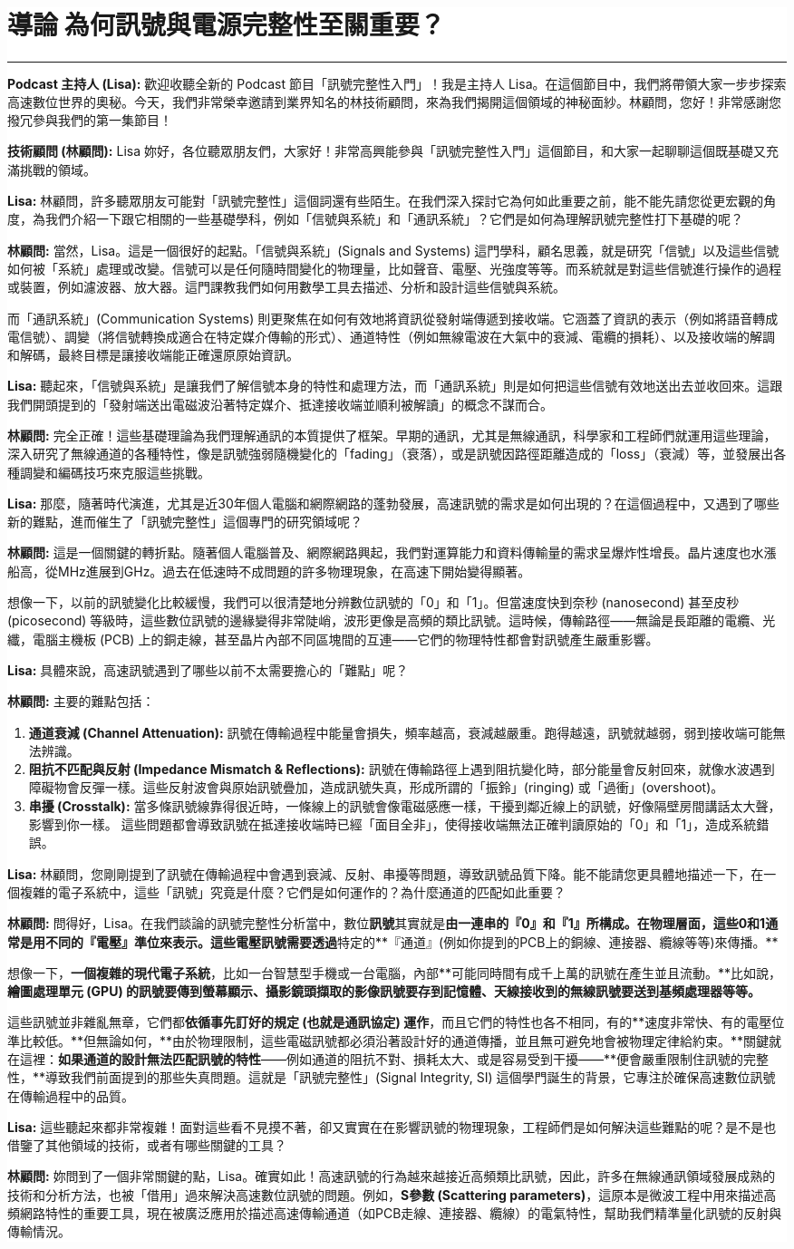 # 導論 為何訊號與電源完整性至關重要？
---

**Podcast 主持人 (Lisa):** 歡迎收聽全新的 Podcast 節目「訊號完整性入門」！我是主持人 Lisa。在這個節目中，我們將帶領大家一步步探索高速數位世界的奧秘。今天，我們非常榮幸邀請到業界知名的林技術顧問，來為我們揭開這個領域的神秘面紗。林顧問，您好！非常感謝您撥冗參與我們的第一集節目！

**技術顧問 (林顧問):** Lisa 妳好，各位聽眾朋友們，大家好！非常高興能參與「訊號完整性入門」這個節目，和大家一起聊聊這個既基礎又充滿挑戰的領域。

**Lisa:** 林顧問，許多聽眾朋友可能對「訊號完整性」這個詞還有些陌生。在我們深入探討它為何如此重要之前，能不能先請您從更宏觀的角度，為我們介紹一下跟它相關的一些基礎學科，例如「信號與系統」和「通訊系統」？它們是如何為理解訊號完整性打下基礎的呢？

**林顧問:** 當然，Lisa。這是一個很好的起點。「信號與系統」(Signals and Systems) 這門學科，顧名思義，就是研究「信號」以及這些信號如何被「系統」處理或改變。信號可以是任何隨時間變化的物理量，比如聲音、電壓、光強度等等。而系統就是對這些信號進行操作的過程或裝置，例如濾波器、放大器。這門課教我們如何用數學工具去描述、分析和設計這些信號與系統。

而「通訊系統」(Communication Systems) 則更聚焦在如何有效地將資訊從發射端傳遞到接收端。它涵蓋了資訊的表示（例如將語音轉成電信號）、調變（將信號轉換成適合在特定媒介傳輸的形式）、通道特性（例如無線電波在大氣中的衰減、電纜的損耗）、以及接收端的解調和解碼，最終目標是讓接收端能正確還原原始資訊。

**Lisa:** 聽起來，「信號與系統」是讓我們了解信號本身的特性和處理方法，而「通訊系統」則是如何把這些信號有效地送出去並收回來。這跟我們開頭提到的「發射端送出電磁波沿著特定媒介、抵達接收端並順利被解讀」的概念不謀而合。

**林顧問:** 完全正確！這些基礎理論為我們理解通訊的本質提供了框架。早期的通訊，尤其是無線通訊，科學家和工程師們就運用這些理論，深入研究了無線通道的各種特性，像是訊號強弱隨機變化的「fading」（衰落），或是訊號因路徑距離造成的「loss」（衰減）等，並發展出各種調變和編碼技巧來克服這些挑戰。

**Lisa:** 那麼，隨著時代演進，尤其是近30年個人電腦和網際網路的蓬勃發展，高速訊號的需求是如何出現的？在這個過程中，又遇到了哪些新的難點，進而催生了「訊號完整性」這個專門的研究領域呢？

**林顧問:** 這是一個關鍵的轉折點。隨著個人電腦普及、網際網路興起，我們對運算能力和資料傳輸量的需求呈爆炸性增長。晶片速度也水漲船高，從MHz進展到GHz。過去在低速時不成問題的許多物理現象，在高速下開始變得顯著。

想像一下，以前的訊號變化比較緩慢，我們可以很清楚地分辨數位訊號的「0」和「1」。但當速度快到奈秒 (nanosecond) 甚至皮秒 (picosecond) 等級時，這些數位訊號的邊緣變得非常陡峭，波形更像是高頻的類比訊號。這時候，傳輸路徑——無論是長距離的電纜、光纖，電腦主機板 (PCB) 上的銅走線，甚至晶片內部不同區塊間的互連——它們的物理特性都會對訊號產生嚴重影響。

**Lisa:** 具體來說，高速訊號遇到了哪些以前不太需要擔心的「難點」呢？

**林顧問:** 主要的難點包括：
1.  **通道衰減 (Channel Attenuation):** 訊號在傳輸過程中能量會損失，頻率越高，衰減越嚴重。跑得越遠，訊號就越弱，弱到接收端可能無法辨識。
2.  **阻抗不匹配與反射 (Impedance Mismatch & Reflections):** 訊號在傳輸路徑上遇到阻抗變化時，部分能量會反射回來，就像水波遇到障礙物會反彈一樣。這些反射波會與原始訊號疊加，造成訊號失真，形成所謂的「振鈴」(ringing) 或「過衝」(overshoot)。
3.  **串擾 (Crosstalk):** 當多條訊號線靠得很近時，一條線上的訊號會像電磁感應一樣，干擾到鄰近線上的訊號，好像隔壁房間講話太大聲，影響到你一樣。
這些問題都會導致訊號在抵達接收端時已經「面目全非」，使得接收端無法正確判讀原始的「0」和「1」，造成系統錯誤。

**Lisa:** 林顧問，您剛剛提到了訊號在傳輸過程中會遇到衰減、反射、串擾等問題，導致訊號品質下降。能不能請您更具體地描述一下，在一個複雜的電子系統中，這些「訊號」究竟是什麼？它們是如何運作的？為什麼通道的匹配如此重要？

**林顧問:** 問得好，Lisa。在我們談論的訊號完整性分析當中，數位**訊號**其實就是**由一連串的『0』和『1』所構成。**在物理層面，這些0和1通常是用不同的**『電壓』準位來表示。**這些電壓訊號需要**透過**特定的**『通道』(例如你提到的PCB上的銅線、連接器、纜線等等)來傳播。**

想像一下，**一個複雜的現代電子系統**，比如一台智慧型手機或一台電腦，內部**可能同時間有成千上萬的訊號在產生並且流動。**比如說，**繪圖處理單元 (GPU) 的訊號要傳到螢幕顯示、攝影鏡頭擷取的影像訊號要存到記憶體、天線接收到的無線訊號要送到基頻處理器等等。**

這些訊號並非雜亂無章，它們都**依循事先訂好的規定 (也就是通訊協定) 運作**，而且它們的特性也各不相同，有的**速度非常快、有的電壓位準比較低。**但無論如何，**由於物理限制，這些電磁訊號都必須沿著設計好的通道傳播，並且無可避免地會被物理定律給約束。**關鍵就在這裡：**如果通道的設計無法匹配訊號的特性**——例如通道的阻抗不對、損耗太大、或是容易受到干擾——**便會嚴重限制住訊號的完整性，**導致我們前面提到的那些失真問題。這就是「訊號完整性」(Signal Integrity, SI) 這個學門誕生的背景，它專注於確保高速數位訊號在傳輸過程中的品質。

**Lisa:** 這些聽起來都非常複雜！面對這些看不見摸不著，卻又實實在在影響訊號的物理現象，工程師們是如何解決這些難點的呢？是不是也借鑒了其他領域的技術，或者有哪些關鍵的工具？

**林顧問:** 妳問到了一個非常關鍵的點，Lisa。確實如此！高速訊號的行為越來越接近高頻類比訊號，因此，許多在無線通訊領域發展成熟的技術和分析方法，也被「借用」過來解決高速數位訊號的問題。例如，**S參數 (Scattering parameters)**，這原本是微波工程中用來描述高頻網路特性的重要工具，現在被廣泛應用於描述高速傳輸通道（如PCB走線、連接器、纜線）的電氣特性，幫助我們精準量化訊號的反射與傳輸情況。

